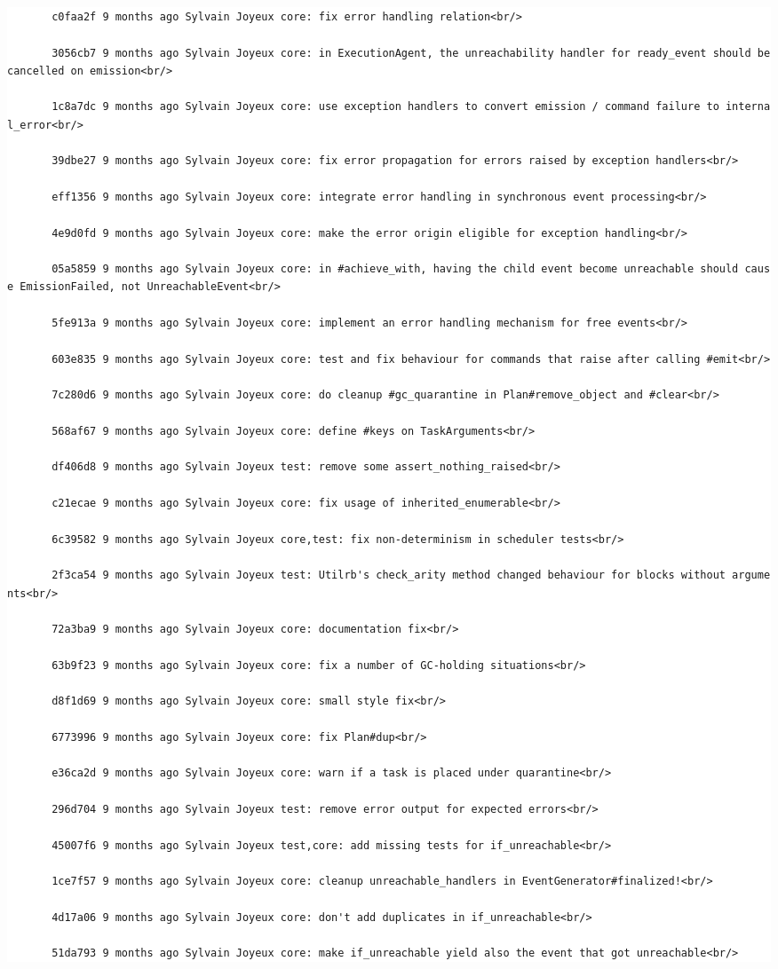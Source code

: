            c0faa2f 9 months ago Sylvain Joyeux core: fix error handling relation<br/>
         
           3056cb7 9 months ago Sylvain Joyeux core: in ExecutionAgent, the unreachability handler for ready_event should be cancelled on emission<br/>
         
           1c8a7dc 9 months ago Sylvain Joyeux core: use exception handlers to convert emission / command failure to internal_error<br/>
         
           39dbe27 9 months ago Sylvain Joyeux core: fix error propagation for errors raised by exception handlers<br/>
         
           eff1356 9 months ago Sylvain Joyeux core: integrate error handling in synchronous event processing<br/>
         
           4e9d0fd 9 months ago Sylvain Joyeux core: make the error origin eligible for exception handling<br/>
         
           05a5859 9 months ago Sylvain Joyeux core: in #achieve_with, having the child event become unreachable should cause EmissionFailed, not UnreachableEvent<br/>
         
           5fe913a 9 months ago Sylvain Joyeux core: implement an error handling mechanism for free events<br/>
         
           603e835 9 months ago Sylvain Joyeux core: test and fix behaviour for commands that raise after calling #emit<br/>
         
           7c280d6 9 months ago Sylvain Joyeux core: do cleanup #gc_quarantine in Plan#remove_object and #clear<br/>
         
           568af67 9 months ago Sylvain Joyeux core: define #keys on TaskArguments<br/>
         
           df406d8 9 months ago Sylvain Joyeux test: remove some assert_nothing_raised<br/>
         
           c21ecae 9 months ago Sylvain Joyeux core: fix usage of inherited_enumerable<br/>
         
           6c39582 9 months ago Sylvain Joyeux core,test: fix non-determinism in scheduler tests<br/>
         
           2f3ca54 9 months ago Sylvain Joyeux test: Utilrb's check_arity method changed behaviour for blocks without arguments<br/>
         
           72a3ba9 9 months ago Sylvain Joyeux core: documentation fix<br/>
         
           63b9f23 9 months ago Sylvain Joyeux core: fix a number of GC-holding situations<br/>
         
           d8f1d69 9 months ago Sylvain Joyeux core: small style fix<br/>
         
           6773996 9 months ago Sylvain Joyeux core: fix Plan#dup<br/>
         
           e36ca2d 9 months ago Sylvain Joyeux core: warn if a task is placed under quarantine<br/>
         
           296d704 9 months ago Sylvain Joyeux test: remove error output for expected errors<br/>
         
           45007f6 9 months ago Sylvain Joyeux test,core: add missing tests for if_unreachable<br/>
         
           1ce7f57 9 months ago Sylvain Joyeux core: cleanup unreachable_handlers in EventGenerator#finalized!<br/>
         
           4d17a06 9 months ago Sylvain Joyeux core: don't add duplicates in if_unreachable<br/>
         
           51da793 9 months ago Sylvain Joyeux core: make if_unreachable yield also the event that got unreachable<br/>
         